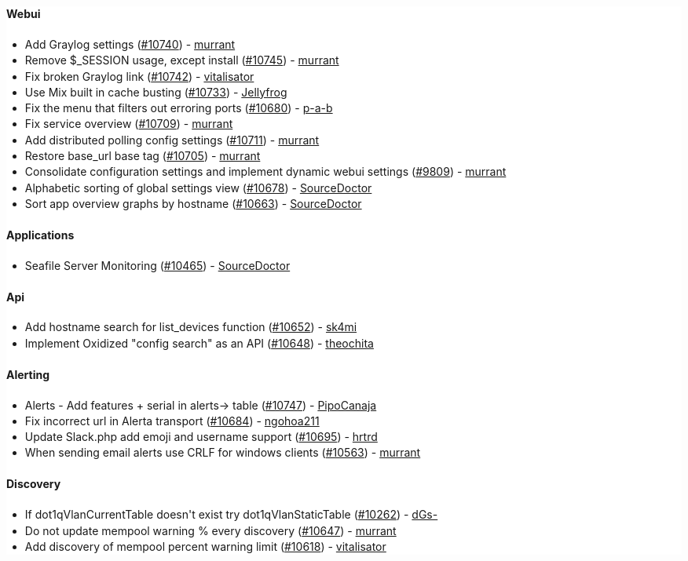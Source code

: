 #### Webui
* Add Graylog settings ([#10740](https://github.com/twentyfouronline/twentyfouronline/pull/10740)) - [murrant](https://github.com/murrant)
* Remove $_SESSION usage, except install ([#10745](https://github.com/twentyfouronline/twentyfouronline/pull/10745)) - [murrant](https://github.com/murrant)
* Fix broken Graylog link ([#10742](https://github.com/twentyfouronline/twentyfouronline/pull/10742)) - [vitalisator](https://github.com/vitalisator)
* Use Mix built in cache busting ([#10733](https://github.com/twentyfouronline/twentyfouronline/pull/10733)) - [Jellyfrog](https://github.com/Jellyfrog)
* Fix the menu that filters out erroring ports ([#10680](https://github.com/twentyfouronline/twentyfouronline/pull/10680)) - [p-a-b](https://github.com/p-a-b)
* Fix service overview ([#10709](https://github.com/twentyfouronline/twentyfouronline/pull/10709)) - [murrant](https://github.com/murrant)
* Add distributed polling config settings ([#10711](https://github.com/twentyfouronline/twentyfouronline/pull/10711)) - [murrant](https://github.com/murrant)
* Restore base_url base tag ([#10705](https://github.com/twentyfouronline/twentyfouronline/pull/10705)) - [murrant](https://github.com/murrant)
* Consolidate configuration settings and implement dynamic webui settings ([#9809](https://github.com/twentyfouronline/twentyfouronline/pull/9809)) - [murrant](https://github.com/murrant)
* Alphabetic sorting of  global settings view ([#10678](https://github.com/twentyfouronline/twentyfouronline/pull/10678)) - [SourceDoctor](https://github.com/SourceDoctor)
* Sort app overview graphs by hostname ([#10663](https://github.com/twentyfouronline/twentyfouronline/pull/10663)) - [SourceDoctor](https://github.com/SourceDoctor)

#### Applications
* Seafile Server Monitoring ([#10465](https://github.com/twentyfouronline/twentyfouronline/pull/10465)) - [SourceDoctor](https://github.com/SourceDoctor)

#### Api
* Add hostname search for list_devices function ([#10652](https://github.com/twentyfouronline/twentyfouronline/pull/10652)) - [sk4mi](https://github.com/sk4mi)
* Implement Oxidized "config search" as an API ([#10648](https://github.com/twentyfouronline/twentyfouronline/pull/10648)) - [theochita](https://github.com/theochita)

#### Alerting
* Alerts - Add features + serial in alerts-\> table ([#10747](https://github.com/twentyfouronline/twentyfouronline/pull/10747)) - [PipoCanaja](https://github.com/PipoCanaja)
* Fix incorrect url in Alerta transport ([#10684](https://github.com/twentyfouronline/twentyfouronline/pull/10684)) - [ngohoa211](https://github.com/ngohoa211)
* Update Slack.php add emoji and username support ([#10695](https://github.com/twentyfouronline/twentyfouronline/pull/10695)) - [hrtrd](https://github.com/hrtrd)
* When sending email alerts use CRLF for windows clients ([#10563](https://github.com/twentyfouronline/twentyfouronline/pull/10563)) - [murrant](https://github.com/murrant)

#### Discovery
* If dot1qVlanCurrentTable doesn't exist try dot1qVlanStaticTable ([#10262](https://github.com/twentyfouronline/twentyfouronline/pull/10262)) - [dGs-](https://github.com/dGs-)
* Do not update mempool warning % every discovery ([#10647](https://github.com/twentyfouronline/twentyfouronline/pull/10647)) - [murrant](https://github.com/murrant)
* Add discovery of mempool percent warning limit ([#10618](https://github.com/twentyfouronline/twentyfouronline/pull/10618)) - [vitalisator](https://github.com/vitalisator)
